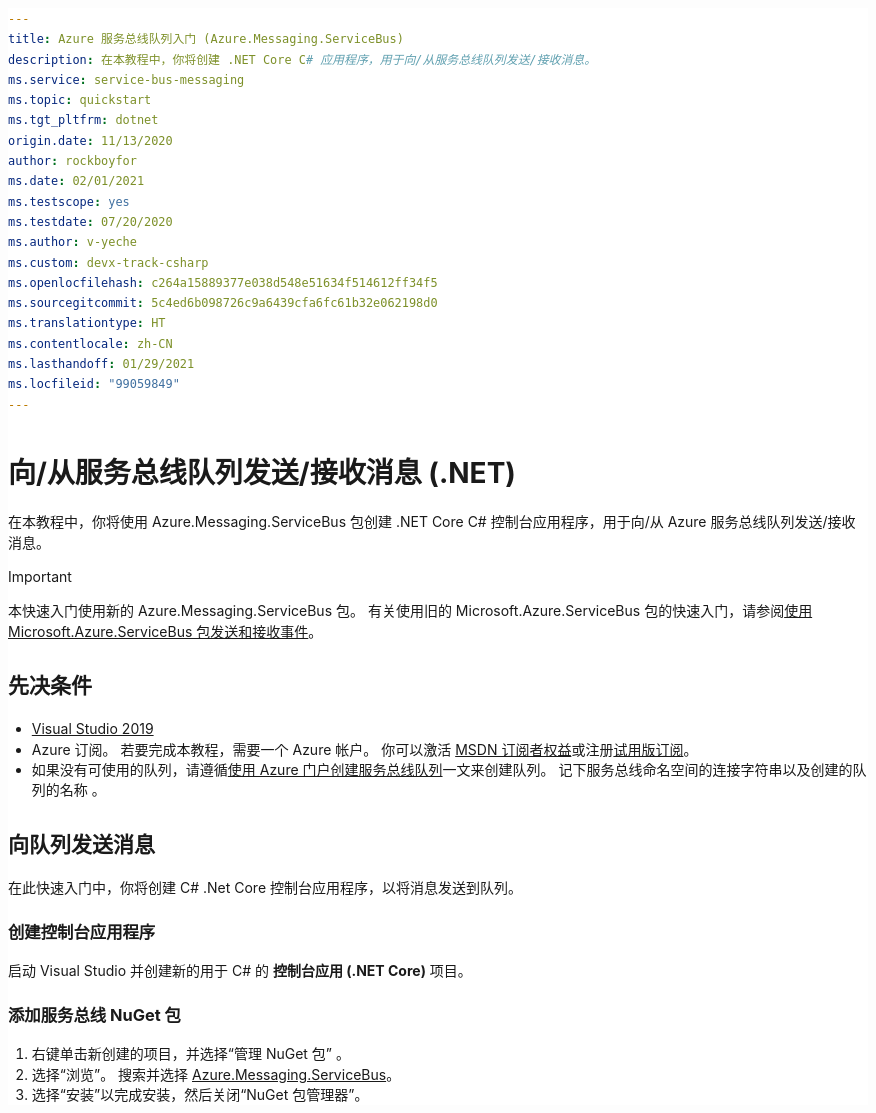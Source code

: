 ```yaml
---
title: Azure 服务总线队列入门 (Azure.Messaging.ServiceBus)
description: 在本教程中，你将创建 .NET Core C# 应用程序，用于向/从服务总线队列发送/接收消息。
ms.service: service-bus-messaging
ms.topic: quickstart
ms.tgt_pltfrm: dotnet
origin.date: 11/13/2020
author: rockboyfor
ms.date: 02/01/2021
ms.testscope: yes
ms.testdate: 07/20/2020
ms.author: v-yeche
ms.custom: devx-track-csharp
ms.openlocfilehash: c264a15889377e038d548e51634f514612ff34f5
ms.sourcegitcommit: 5c4ed6b098726c9a6439cfa6fc61b32e062198d0
ms.translationtype: HT
ms.contentlocale: zh-CN
ms.lasthandoff: 01/29/2021
ms.locfileid: "99059849"
---
```

# <a name="send-messages-to-and-receive-messages-from-azure-service-bus-queues-net"></a>向/从服务总线队列发送/接收消息 (.NET)
在本教程中，你将使用 Azure.Messaging.ServiceBus 包创建 .NET Core C# 控制台应用程序，用于向/从 Azure 服务总线队列发送/接收消息。 

> [!Important]
> 本快速入门使用新的 Azure.Messaging.ServiceBus 包。 有关使用旧的 Microsoft.Azure.ServiceBus 包的快速入门，请参阅[使用 Microsoft.Azure.ServiceBus 包发送和接收事件](service-bus-dotnet-get-started-with-queues-legacy.md)。

## <a name="prerequisites"></a>先决条件

- [Visual Studio 2019](https://www.visualstudio.com/vs)
- Azure 订阅。 若要完成本教程，需要一个 Azure 帐户。 你可以激活 [MSDN 订阅者权益](https://www.azure.cn/offers/ms-mc-arz-msdn)或注册[试用版订阅](https://www.microsoft.com/china/azure/index.html?fromtype=cn)。
- 如果没有可使用的队列，请遵循[使用 Azure 门户创建服务总线队列](service-bus-quickstart-portal.md)一文来创建队列。 记下服务总线命名空间的连接字符串以及创建的队列的名称 。

## <a name="send-messages-to-a-queue"></a>向队列发送消息
在此快速入门中，你将创建 C# .Net Core 控制台应用程序，以将消息发送到队列。

### <a name="create-a-console-application"></a>创建控制台应用程序
启动 Visual Studio 并创建新的用于 C# 的 **控制台应用 (.NET Core)** 项目。 

### <a name="add-the-service-bus-nuget-package"></a>添加服务总线 NuGet 包

1. 右键单击新创建的项目，并选择“管理 NuGet 包” 。
1. 选择“浏览”。 搜索并选择 [Azure.Messaging.ServiceBus](https://www.nuget.org/packages/Azure.Messaging.ServiceBus/)。
1. 选择“安装”以完成安装，然后关闭“NuGet 包管理器”。
